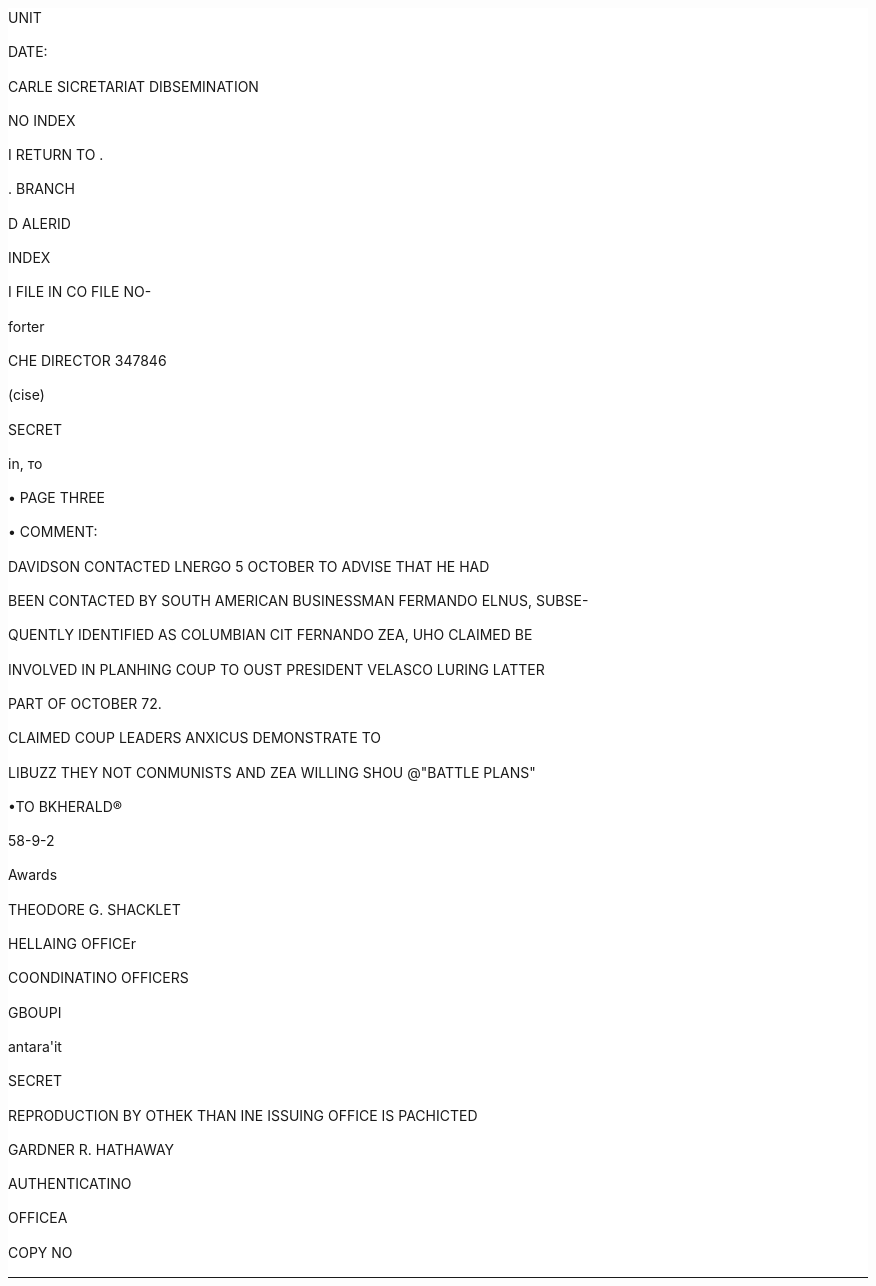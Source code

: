 UNIT

DATE:

CARLE SICRETARIAT DIBSEMINATION

NO INDEX

I RETURN TO .

. BRANCH

D ALERID

INDEX

I FILE IN CO FILE NO-

forter

CHE DIRECTOR 347846

(cise)

SECRET

in, то

• PAGE THREE

• COMMENT:

DAVIDSON CONTACTED LNERGO 5 OCTOBER TO ADVISE THAT HE HAD

BEEN CONTACTED BY SOUTH AMERICAN BUSINESSMAN FERMANDO ELNUS, SUBSE-

QUENTLY IDENTIFIED AS COLUMBIAN CIT FERNANDO ZEA, UHO CLAIMED BE

INVOLVED IN PLANHING COUP TO OUST PRESIDENT VELASCO LURING LATTER

PART OF OCTOBER 72.

CLAIMED COUP LEADERS ANXICUS DEMONSTRATE TO

LIBUZZ THEY NOT CONMUNISTS AND ZEA WILLING SHOU @"BATTLE PLANS"

•TO BKHERALD®

58-9-2

Awards

THEODORE G. SHACKLET

HELLAING OFFICEr

COONDINATINO OFFICERS

GBOUPI

antara'it

SECRET

REPRODUCTION BY OTHEK THAN INE ISSUING OFFICE IS PACHICTED

GARDNER R. HATHAWAY

AUTHENTICATINO

OFFICEA

COPY NO

---


